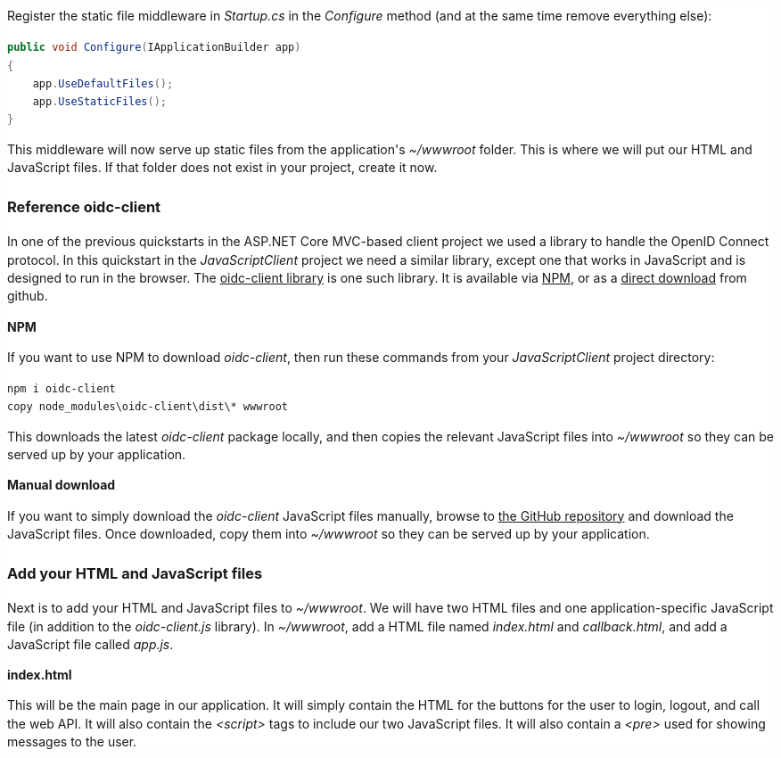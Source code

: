 Register the static file middleware in *Startup.cs* in the *Configure* method (and at the same time remove everything else):

```cs
public void Configure(IApplicationBuilder app)
{
    app.UseDefaultFiles();
    app.UseStaticFiles();
}
```

This middleware will now serve up static files from the application's *~/wwwroot* folder.
This is where we will put our HTML and JavaScript files.
If that folder does not exist in your project, create it now.

### Reference oidc-client

In one of the previous quickstarts in the ASP.NET Core MVC-based client project we used a library to handle the OpenID Connect protocol. 
In this quickstart in the *JavaScriptClient* project we need a similar library, except one that works in JavaScript and is designed to run in the browser.
The [oidc-client library](https://github.com/IdentityModel/oidc-client-js) is one such library. 
It is available via [NPM](https://github.com/IdentityModel/oidc-client-js), or as a [direct download](https://github.com/IdentityModel/oidc-client-js/tree/release/dist) from github.

**NPM**

If you want to use NPM to download *oidc-client*, then run these commands from your *JavaScriptClient* project directory:

```
npm i oidc-client
copy node_modules\oidc-client\dist\* wwwroot
```

This downloads the latest *oidc-client* package locally, and then copies the relevant JavaScript files into *~/wwwroot* so they can be served up by your application.

**Manual download**

If you want to simply download the *oidc-client* JavaScript files manually, browse to [the GitHub repository](https://github.com/IdentityModel/oidc-client-js/tree/release/dist) and download the JavaScript files. Once downloaded, copy them into *~/wwwroot* so they can be served up by your application.

### Add your HTML and JavaScript files

Next is to add your HTML and JavaScript files to *~/wwwroot*.
We will have two HTML files and one application-specific JavaScript file (in addition to the *oidc-client.js* library).
In *~/wwwroot*, add a HTML file named *index.html* and *callback.html*, and add a JavaScript file called *app.js*.

**index.html**

This will be the main page in our application. 
It will simply contain the HTML for the buttons for the user to login, logout, and call the web API.
It will also contain the *\<script>* tags to include our two JavaScript files.
It will also contain a *\<pre>* used for showing messages to the user.
